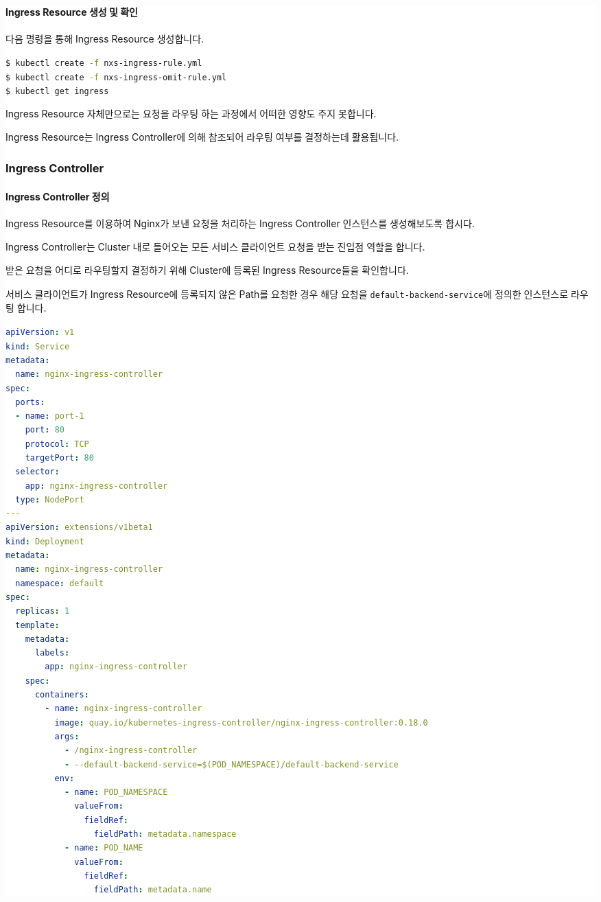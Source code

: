 #### Ingress Resource 생성 및 확인
다음 명령을 통해 Ingress Resource 생성합니다.

```bash
$ kubectl create -f nxs-ingress-rule.yml
$ kubectl create -f nxs-ingress-omit-rule.yml
$ kubectl get ingress
```

Ingress Resource 자체만으로는 요청을 라우팅 하는 과정에서 어떠한 영향도 주지 못합니다.

Ingress Resource는 Ingress Controller에 의해 참조되어 라우팅 여부를 결정하는데 활용됩니다.

### Ingress Controller
#### Ingress Controller 정의

Ingress Resource를 이용하여 Nginx가 보낸 요청을 처리하는 Ingress Controller 인스턴스를 생성해보도록 합시다.

Ingress Controller는 Cluster 내로 들어오는 모든 서비스 클라이언트 요청을 받는 진입점 역할을 합니다.

받은 요청을 어디로 라우팅할지 결정하기 위해 Cluster에 등록된 Ingress Resource들을 확인합니다.

서비스 클라이언트가 Ingress Resource에 등록되지 않은 Path를 요청한 경우 해당 요청을 `default-backend-service`에 정의한 인스턴스로 라우팅 합니다.

```yaml
apiVersion: v1
kind: Service
metadata:
  name: nginx-ingress-controller
spec:
  ports:
  - name: port-1
    port: 80
    protocol: TCP
    targetPort: 80
  selector:
    app: nginx-ingress-controller
  type: NodePort
---
apiVersion: extensions/v1beta1
kind: Deployment
metadata:
  name: nginx-ingress-controller
  namespace: default
spec:
  replicas: 1
  template:
    metadata:
      labels:
        app: nginx-ingress-controller
    spec:
      containers:
        - name: nginx-ingress-controller
          image: quay.io/kubernetes-ingress-controller/nginx-ingress-controller:0.18.0
          args:
            - /nginx-ingress-controller
            - --default-backend-service=$(POD_NAMESPACE)/default-backend-service
          env:
            - name: POD_NAMESPACE
              valueFrom:
                fieldRef:
                  fieldPath: metadata.namespace
            - name: POD_NAME
              valueFrom:
                fieldRef:
                  fieldPath: metadata.name
```